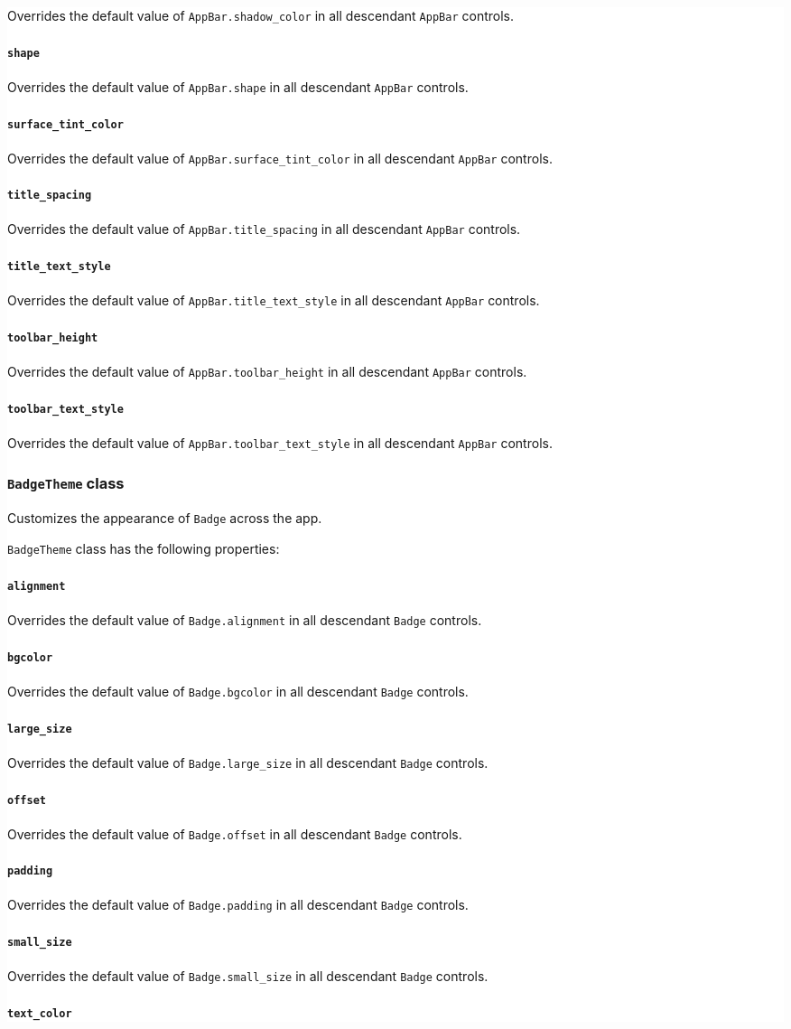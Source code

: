 Overrides the default value of `AppBar.shadow_color` in all descendant `AppBar` controls.

#### `shape`

Overrides the default value of `AppBar.shape` in all descendant `AppBar` controls.

#### `surface_tint_color`

Overrides the default value of `AppBar.surface_tint_color` in all descendant `AppBar` controls.

#### `title_spacing`

Overrides the default value of `AppBar.title_spacing` in all descendant `AppBar` controls.

#### `title_text_style`

Overrides the default value of `AppBar.title_text_style` in all descendant `AppBar` controls.

#### `toolbar_height`

Overrides the default value of `AppBar.toolbar_height` in all descendant `AppBar` controls.

#### `toolbar_text_style`

Overrides the default value of `AppBar.toolbar_text_style` in all descendant `AppBar` controls.

### `BadgeTheme` class

Customizes the appearance of `Badge` across the app.

`BadgeTheme` class has the following properties:

#### `alignment`

Overrides the default value of `Badge.alignment` in all descendant `Badge` controls.

#### `bgcolor`

Overrides the default value of `Badge.bgcolor` in all descendant `Badge` controls.

#### `large_size`

Overrides the default value of `Badge.large_size` in all descendant `Badge` controls.

#### `offset`

Overrides the default value of `Badge.offset` in all descendant `Badge` controls.

#### `padding`

Overrides the default value of `Badge.padding` in all descendant `Badge` controls.

#### `small_size`

Overrides the default value of `Badge.small_size` in all descendant `Badge` controls.

#### `text_color`
